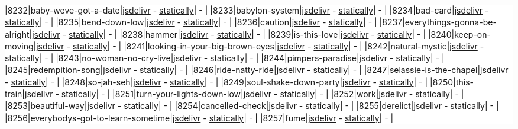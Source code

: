 |8232|baby-weve-got-a-date|[jsdelivr](https://cdn.jsdelivr.net/gh/dbchord/c3-1-3/5001-10000/8001-8500/baby-weve-got-a-date.webp) - [statically](https://cdn.statically.io/gh/dbchord/c3-1-3/i/5001-10000/8001-8500/baby-weve-got-a-date.webp)| - |
|8233|babylon-system|[jsdelivr](https://cdn.jsdelivr.net/gh/dbchord/c3-1-3/5001-10000/8001-8500/babylon-system.webp) - [statically](https://cdn.statically.io/gh/dbchord/c3-1-3/i/5001-10000/8001-8500/babylon-system.webp)| - |
|8234|bad-card|[jsdelivr](https://cdn.jsdelivr.net/gh/dbchord/c3-1-3/5001-10000/8001-8500/bad-card.webp) - [statically](https://cdn.statically.io/gh/dbchord/c3-1-3/i/5001-10000/8001-8500/bad-card.webp)| - |
|8235|bend-down-low|[jsdelivr](https://cdn.jsdelivr.net/gh/dbchord/c3-1-3/5001-10000/8001-8500/bend-down-low.webp) - [statically](https://cdn.statically.io/gh/dbchord/c3-1-3/i/5001-10000/8001-8500/bend-down-low.webp)| - |
|8236|caution|[jsdelivr](https://cdn.jsdelivr.net/gh/dbchord/c3-1-3/5001-10000/8001-8500/caution.webp) - [statically](https://cdn.statically.io/gh/dbchord/c3-1-3/i/5001-10000/8001-8500/caution.webp)| - |
|8237|everythings-gonna-be-alright|[jsdelivr](https://cdn.jsdelivr.net/gh/dbchord/c3-1-3/5001-10000/8001-8500/everythings-gonna-be-alright.webp) - [statically](https://cdn.statically.io/gh/dbchord/c3-1-3/i/5001-10000/8001-8500/everythings-gonna-be-alright.webp)| - |
|8238|hammer|[jsdelivr](https://cdn.jsdelivr.net/gh/dbchord/c3-1-3/5001-10000/8001-8500/hammer.webp) - [statically](https://cdn.statically.io/gh/dbchord/c3-1-3/i/5001-10000/8001-8500/hammer.webp)| - |
|8239|is-this-love|[jsdelivr](https://cdn.jsdelivr.net/gh/dbchord/c3-1-3/5001-10000/8001-8500/is-this-love.webp) - [statically](https://cdn.statically.io/gh/dbchord/c3-1-3/i/5001-10000/8001-8500/is-this-love.webp)| - |
|8240|keep-on-moving|[jsdelivr](https://cdn.jsdelivr.net/gh/dbchord/c3-1-3/5001-10000/8001-8500/keep-on-moving.webp) - [statically](https://cdn.statically.io/gh/dbchord/c3-1-3/i/5001-10000/8001-8500/keep-on-moving.webp)| - |
|8241|looking-in-your-big-brown-eyes|[jsdelivr](https://cdn.jsdelivr.net/gh/dbchord/c3-1-3/5001-10000/8001-8500/looking-in-your-big-brown-eyes.webp) - [statically](https://cdn.statically.io/gh/dbchord/c3-1-3/i/5001-10000/8001-8500/looking-in-your-big-brown-eyes.webp)| - |
|8242|natural-mystic|[jsdelivr](https://cdn.jsdelivr.net/gh/dbchord/c3-1-3/5001-10000/8001-8500/natural-mystic.webp) - [statically](https://cdn.statically.io/gh/dbchord/c3-1-3/i/5001-10000/8001-8500/natural-mystic.webp)| - |
|8243|no-woman-no-cry-live|[jsdelivr](https://cdn.jsdelivr.net/gh/dbchord/c3-1-3/5001-10000/8001-8500/no-woman-no-cry-live.webp) - [statically](https://cdn.statically.io/gh/dbchord/c3-1-3/i/5001-10000/8001-8500/no-woman-no-cry-live.webp)| - |
|8244|pimpers-paradise|[jsdelivr](https://cdn.jsdelivr.net/gh/dbchord/c3-1-3/5001-10000/8001-8500/pimpers-paradise.webp) - [statically](https://cdn.statically.io/gh/dbchord/c3-1-3/i/5001-10000/8001-8500/pimpers-paradise.webp)| - |
|8245|redempition-song|[jsdelivr](https://cdn.jsdelivr.net/gh/dbchord/c3-1-3/5001-10000/8001-8500/redempition-song.webp) - [statically](https://cdn.statically.io/gh/dbchord/c3-1-3/i/5001-10000/8001-8500/redempition-song.webp)| - |
|8246|ride-natty-ride|[jsdelivr](https://cdn.jsdelivr.net/gh/dbchord/c3-1-3/5001-10000/8001-8500/ride-natty-ride.webp) - [statically](https://cdn.statically.io/gh/dbchord/c3-1-3/i/5001-10000/8001-8500/ride-natty-ride.webp)| - |
|8247|selassie-is-the-chapel|[jsdelivr](https://cdn.jsdelivr.net/gh/dbchord/c3-1-3/5001-10000/8001-8500/selassie-is-the-chapel.webp) - [statically](https://cdn.statically.io/gh/dbchord/c3-1-3/i/5001-10000/8001-8500/selassie-is-the-chapel.webp)| - |
|8248|so-jah-seh|[jsdelivr](https://cdn.jsdelivr.net/gh/dbchord/c3-1-3/5001-10000/8001-8500/so-jah-seh.webp) - [statically](https://cdn.statically.io/gh/dbchord/c3-1-3/i/5001-10000/8001-8500/so-jah-seh.webp)| - |
|8249|soul-shake-down-party|[jsdelivr](https://cdn.jsdelivr.net/gh/dbchord/c3-1-3/5001-10000/8001-8500/soul-shake-down-party.webp) - [statically](https://cdn.statically.io/gh/dbchord/c3-1-3/i/5001-10000/8001-8500/soul-shake-down-party.webp)| - |
|8250|this-train|[jsdelivr](https://cdn.jsdelivr.net/gh/dbchord/c3-1-3/5001-10000/8001-8500/this-train.webp) - [statically](https://cdn.statically.io/gh/dbchord/c3-1-3/i/5001-10000/8001-8500/this-train.webp)| - |
|8251|turn-your-lights-down-low|[jsdelivr](https://cdn.jsdelivr.net/gh/dbchord/c3-1-3/5001-10000/8001-8500/turn-your-lights-down-low.webp) - [statically](https://cdn.statically.io/gh/dbchord/c3-1-3/i/5001-10000/8001-8500/turn-your-lights-down-low.webp)| - |
|8252|work|[jsdelivr](https://cdn.jsdelivr.net/gh/dbchord/c3-1-3/5001-10000/8001-8500/work.webp) - [statically](https://cdn.statically.io/gh/dbchord/c3-1-3/i/5001-10000/8001-8500/work.webp)| - |
|8253|beautiful-way|[jsdelivr](https://cdn.jsdelivr.net/gh/dbchord/c3-1-3/5001-10000/8001-8500/beautiful-way.webp) - [statically](https://cdn.statically.io/gh/dbchord/c3-1-3/i/5001-10000/8001-8500/beautiful-way.webp)| - |
|8254|cancelled-check|[jsdelivr](https://cdn.jsdelivr.net/gh/dbchord/c3-1-3/5001-10000/8001-8500/cancelled-check.webp) - [statically](https://cdn.statically.io/gh/dbchord/c3-1-3/i/5001-10000/8001-8500/cancelled-check.webp)| - |
|8255|derelict|[jsdelivr](https://cdn.jsdelivr.net/gh/dbchord/c3-1-3/5001-10000/8001-8500/derelict.webp) - [statically](https://cdn.statically.io/gh/dbchord/c3-1-3/i/5001-10000/8001-8500/derelict.webp)| - |
|8256|everybodys-got-to-learn-sometime|[jsdelivr](https://cdn.jsdelivr.net/gh/dbchord/c3-1-3/5001-10000/8001-8500/everybodys-got-to-learn-sometime.webp) - [statically](https://cdn.statically.io/gh/dbchord/c3-1-3/i/5001-10000/8001-8500/everybodys-got-to-learn-sometime.webp)| - |
|8257|fume|[jsdelivr](https://cdn.jsdelivr.net/gh/dbchord/c3-1-3/5001-10000/8001-8500/fume.webp) - [statically](https://cdn.statically.io/gh/dbchord/c3-1-3/i/5001-10000/8001-8500/fume.webp)| - |
